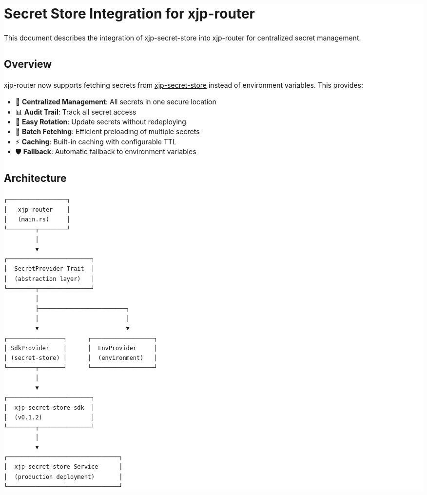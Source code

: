 # Secret Store Integration for xjp-router

This document describes the integration of xjp-secret-store into xjp-router for centralized secret management.

## Overview

xjp-router now supports fetching secrets from [xjp-secret-store](https://kskxndnvmqwr.sg-members-1.clawcloudrun.com) instead of environment variables. This provides:

- 🔐 **Centralized Management**: All secrets in one secure location
- 📊 **Audit Trail**: Track all secret access
- 🔄 **Easy Rotation**: Update secrets without redeploying
- 🎯 **Batch Fetching**: Efficient preloading of multiple secrets
- ⚡ **Caching**: Built-in caching with configurable TTL
- 🛡️ **Fallback**: Automatic fallback to environment variables

## Architecture

```
┌─────────────────┐
│   xjp-router    │
│   (main.rs)     │
└────────┬────────┘
         │
         ▼
┌────────────────────────┐
│  SecretProvider Trait  │
│  (abstraction layer)   │
└────────┬───────────────┘
         │
         ├─────────────────────────┐
         │                         │
         ▼                         ▼
┌────────────────┐      ┌──────────────────┐
│ SdkProvider    │      │  EnvProvider     │
│ (secret-store) │      │  (environment)   │
└────────┬───────┘      └──────────────────┘
         │
         ▼
┌────────────────────────┐
│  xjp-secret-store-sdk  │
│  (v0.1.2)              │
└────────┬───────────────┘
         │
         ▼
┌────────────────────────────────┐
│  xjp-secret-store Service      │
│  (production deployment)       │
└────────────────────────────────┘
```
